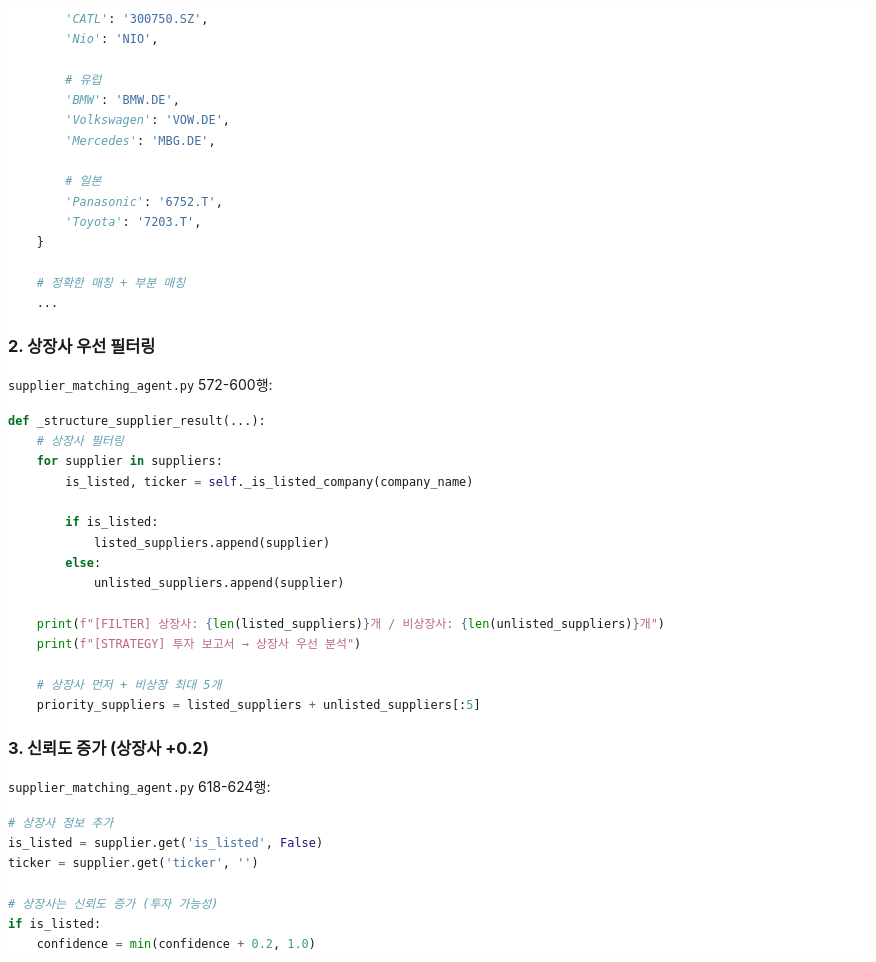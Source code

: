 ```python
        'CATL': '300750.SZ',
        'Nio': 'NIO',
        
        # 유럽
        'BMW': 'BMW.DE',
        'Volkswagen': 'VOW.DE',
        'Mercedes': 'MBG.DE',
        
        # 일본
        'Panasonic': '6752.T',
        'Toyota': '7203.T',
    }
    
    # 정확한 매칭 + 부분 매칭
    ...
```

### 2. 상장사 우선 필터링

`supplier_matching_agent.py` 572-600행:

```python
def _structure_supplier_result(...):
    # 상장사 필터링
    for supplier in suppliers:
        is_listed, ticker = self._is_listed_company(company_name)
        
        if is_listed:
            listed_suppliers.append(supplier)
        else:
            unlisted_suppliers.append(supplier)
    
    print(f"[FILTER] 상장사: {len(listed_suppliers)}개 / 비상장사: {len(unlisted_suppliers)}개")
    print(f"[STRATEGY] 투자 보고서 → 상장사 우선 분석")
    
    # 상장사 먼저 + 비상장 최대 5개
    priority_suppliers = listed_suppliers + unlisted_suppliers[:5]
```

### 3. 신뢰도 증가 (상장사 +0.2)

`supplier_matching_agent.py` 618-624행:

```python
# 상장사 정보 추가
is_listed = supplier.get('is_listed', False)
ticker = supplier.get('ticker', '')

# 상장사는 신뢰도 증가 (투자 가능성)
if is_listed:
    confidence = min(confidence + 0.2, 1.0)
```
